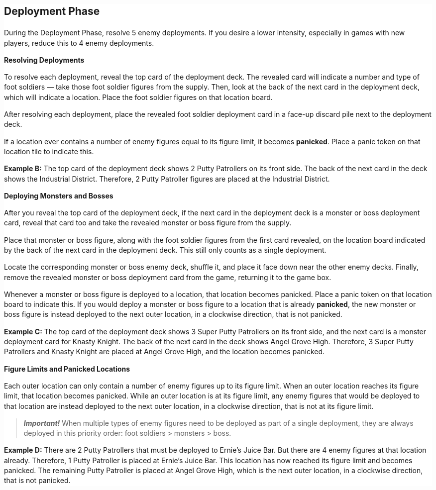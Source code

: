 ## Deployment Phase

During the Deployment Phase, resolve 5 enemy deployments. If you desire a lower intensity, especially in games with new players, reduce this to 4 enemy deployments.

**Resolving Deployments**

To resolve each deployment, reveal the top card of the deployment deck. The revealed card will indicate a number and type of foot soldiers — take those foot soldier figures from the supply. Then, look at the back of the next card in the deployment deck, which will indicate a location. Place the foot soldier figures on that location board.

After resolving each deployment, place the revealed foot soldier deployment card in a face-up discard pile next to the deployment deck.

If a location ever contains a number of enemy figures equal to its figure limit, it becomes **panicked**. Place a panic token on that location tile to indicate this.

<span class="highlight">**Example B:** The top card of the deployment deck shows 2 Putty Patrollers on its front side. The back of the next card in the deck shows the Industrial District. Therefore, 2 Putty Patroller figures are placed at the Industrial District.</span>

**Deploying Monsters and Bosses**

After you reveal the top card of the deployment deck, if the next card in the deployment deck is a monster or boss deployment card, reveal that card too and take the revealed monster or boss figure from the supply.

Place that monster or boss figure, along with the foot soldier figures from the first card revealed, on the location board indicated by the back of the next card in the deployment deck. This still only counts as a single deployment.

Locate the corresponding monster or boss enemy deck, shuffle it, and place it face down near the other enemy decks. Finally, remove the revealed monster or boss deployment card from the game, returning it to the game box.

Whenever a monster or boss figure is deployed to a location, that location becomes panicked. Place a panic token on that location board to indicate this. If you would deploy a monster or boss figure to a location that is already **panicked**, the new monster or boss figure is instead deployed to the next outer location, in a clockwise direction, that is not panicked.

<span class="highlight">**Example C:** The top card of the deployment deck shows 3 Super Putty Patrollers on its front side, and the next card is a monster deployment card for Knasty Knight. The back of the next card in the deck shows Angel Grove High. Therefore, 3 Super Putty Patrollers and Knasty Knight are placed at Angel Grove High, and the location becomes panicked.</span>

**Figure Limits and Panicked Locations**

Each outer location can only contain a number of enemy figures up to its figure limit. When an outer location reaches its figure limit, that location becomes panicked. While an outer location is at its figure limit, any enemy figures that would be deployed to that location are instead deployed to the next outer location, in a clockwise direction, that is not at its figure limit.

> **_Important!_** When multiple types of enemy figures need to be deployed as part of a single deployment, they are always deployed in this priority order: foot soldiers > monsters > boss.

<span class="highlight">**Example D:** There are 2 Putty Patrollers that must be deployed to Ernie’s Juice Bar. But there are 4 enemy figures at that location already. Therefore, 1 Putty Patroller is placed at Ernie’s Juice Bar. This location has now reached its figure limit and becomes panicked. The remaining Putty Patroller is placed at Angel Grove High, which is the next outer location, in a clockwise direction, that is not panicked.</span>
